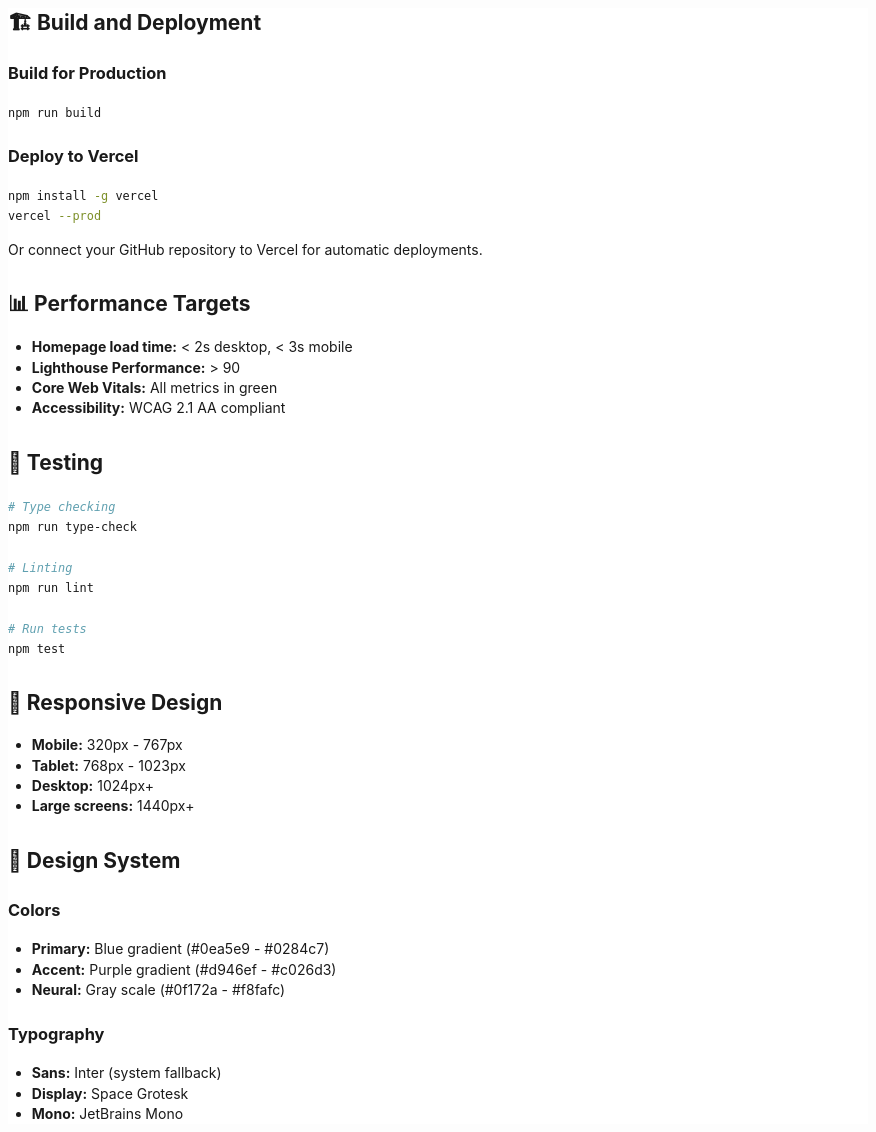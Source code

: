 ## 🏗️ Build and Deployment

### Build for Production
```bash
npm run build
```

### Deploy to Vercel
```bash
npm install -g vercel
vercel --prod
```

Or connect your GitHub repository to Vercel for automatic deployments.

## 📊 Performance Targets

- **Homepage load time:** < 2s desktop, < 3s mobile
- **Lighthouse Performance:** > 90
- **Core Web Vitals:** All metrics in green
- **Accessibility:** WCAG 2.1 AA compliant

## 🧪 Testing

```bash
# Type checking
npm run type-check

# Linting  
npm run lint

# Run tests
npm test
```

## 📱 Responsive Design

- **Mobile:** 320px - 767px
- **Tablet:** 768px - 1023px  
- **Desktop:** 1024px+
- **Large screens:** 1440px+

## 🎨 Design System

### Colors
- **Primary:** Blue gradient (#0ea5e9 - #0284c7)
- **Accent:** Purple gradient (#d946ef - #c026d3)
- **Neural:** Gray scale (#0f172a - #f8fafc)

### Typography
- **Sans:** Inter (system fallback)
- **Display:** Space Grotesk
- **Mono:** JetBrains Mono
